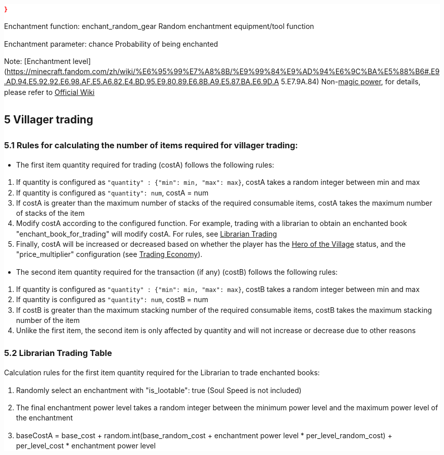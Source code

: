 ```json 
} 
``` 

Enchantment function: enchant_random_gear Random enchantment equipment/tool function 

Enchantment parameter: chance Probability of being enchanted 

Note: [Enchantment level](https://minecraft.fandom.com/zh/wiki/%E6%95%99%E7%A8%8B/%E9%99%84%E9%AD%94%E6%9C%BA%E5%88%B6#.E9.AD.94.E5.92.92.E6.98.AF.E5.A6.82.E4.BD.95.E9.80.89.E6.8B.A9.E5.87.BA.E6.9D.A 5.E7.9A.84) Non-[magic power](https://minecraft.fandom.com/zh/wiki/%E9%99%84%E9%AD%94/%E7%AD%89%E7%BA%A7), for details, please refer to [Official Wiki](https://minecraft.fandom.com/zh/wiki/%E9%99%84%E9%AD%94/%E7%AD%89%E7%BA%A7) 

## 5 Villager trading 

### 5.1 Rules for calculating the number of items required for villager trading: 

- The first item quantity required for trading (costA) follows the following rules: 
1. If quantity is configured as `"quantity" : {"min": min, "max": max}`, costA takes a random integer between min and max 
2. If quantity is configured as `"quantity": num`, costA = num 
3. If costA is greater than the maximum number of stacks of the required consumable items, costA takes the maximum number of stacks of the item 
4. Modify costA according to the configured function. For example, trading with a librarian to obtain an enchanted book "enchant_book_for_trading" will modify costA. For rules, see [Librarian Trading](#librarain) 
5. Finally, costA will be increased or decreased based on whether the player has the [Hero of the Village](https://minecraft.fandom.com/zh/wiki/%E6%9D%91%E5%BA%84%E8%8B%B1%E9%9B%84) status, and the "price_multiplier" configuration (see [Trading Economy](https://minecraft.fandom.com/zh/wiki/%E4%BA%A4%E6%98%93#.E4.BA.A4.E6.98.93.E7.BB.8F.E6.B5.8E)). 
- The second item quantity required for the transaction (if any) (costB) follows the following rules: 
1. If quantity is configured as `"quantity" : {"min": min, "max": max}`, costB takes a random integer between min and max 
2. If quantity is configured as `"quantity": num`, costB = num 
3. If costB is greater than the maximum stacking number of the required consumable items, costB takes the maximum stacking number of the item 
4. Unlike the first item, the second item is only affected by quantity and will not increase or decrease due to other reasons 

### 5.2 Librarian Trading Table <span id="librarain"></span> 

Calculation rules for the first item quantity required for the Librarian to trade enchanted books: 

1. Randomly select an enchantment with "is_lootable": true (Soul Speed is not included) 

2. The final enchantment power level takes a random integer between the minimum power level and the maximum power level of the enchantment 

3. baseCostA = base_cost + random.int(base_random_cost + enchantment power level * per_level_random_cost) + per_level_cost * enchantment power level 
